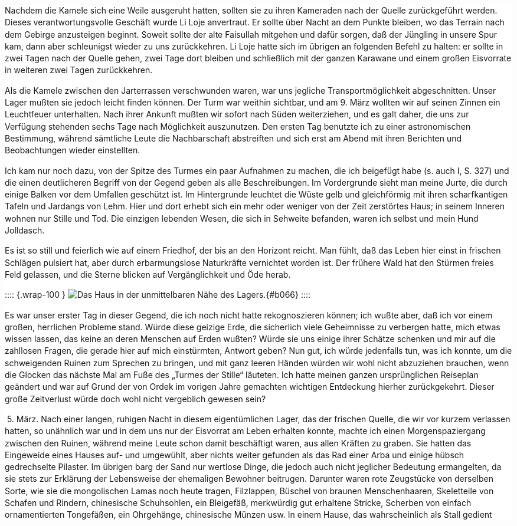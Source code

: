 Nachdem die Kamele sich eine Weile ausgeruht hatten, sollten sie zu ihren
Kameraden nach der Quelle zurückgeführt werden. Dieses verantwortungsvolle
Geschäft wurde Li Loje anvertraut. Er sollte über Nacht an dem Punkte bleiben,
wo das Terrain nach dem Gebirge anzusteigen beginnt. Soweit sollte der alte
Faisullah mitgehen und dafür sorgen, daß der Jüngling in unsere Spur kam, dann
aber schleunigst wieder zu uns zurückkehren. Li Loje hatte sich im übrigen an
folgenden Befehl zu halten: er sollte in zwei Tagen nach der Quelle gehen, zwei
Tage dort bleiben und schließlich mit der ganzen Karawane und einem großen
Eisvorrate in weiteren zwei Tagen zurückkehren.

Als die Kamele zwischen den Jarterrassen verschwunden waren, war uns jegliche
Transportmöglichkeit abgeschnitten. Unser Lager mußten sie jedoch leicht finden
können. Der Turm war weithin sichtbar, und am 9. März wollten wir auf seinen
Zinnen ein Leuchtfeuer unterhalten. Nach ihrer Ankunft mußten wir sofort nach
Süden weiterziehen, und es galt daher, die uns zur Verfügung stehenden sechs
Tage nach Möglichkeit auszunutzen. Den ersten Tag benutzte ich zu einer
astronomischen Bestimmung, während sämtliche Leute die Nachbarschaft abstreiften
und sich erst am Abend mit ihren Berichten und Beobachtungen wieder einstellten.

Ich kam nur noch dazu, von der Spitze des Turmes ein paar Aufnahmen zu machen,
die ich beigefügt habe (s. auch I, S. 327) und die einen deutlicheren Begriff
von der Gegend geben als alle Beschreibungen. Im Vordergrunde sieht man meine
Jurte, die durch einige Balken vor dem Umfallen geschützt ist. Im Hintergrunde
leuchtet die Wüste gelb und gleichförmig mit ihren scharfkantigen Tafeln und
Jardangs von Lehm. Hier und dort erhebt sich ein mehr oder weniger von der Zeit
zerstörtes Haus; in seinem Inneren wohnen nur Stille und Tod. Die einzigen
lebenden Wesen, die sich in Sehweite befanden, waren ich selbst und mein Hund
Jolldasch. 

Es ist so still und feierlich wie auf einem Friedhof, der bis an den Horizont
reicht. Man fühlt, daß das Leben hier einst in frischen Schlägen pulsiert hat,
aber durch erbarmungslose Naturkräfte vernichtet worden ist. Der frühere Wald
hat den Stürmen freies Feld gelassen, und die Sterne blicken auf Vergänglichkeit
und Öde herab.

:::: {.wrap-100 }
![Das Haus in der unmittelbaren Nähe des Lagers.](Im_Herzen_von_Asien_II_066.jpg "Das Haus in der unmittelbaren Nähe des Lagers."){#b066}
::::

Es war unser erster Tag in dieser Gegend, die ich noch nicht hatte
rekognoszieren können; ich wußte aber, daß ich vor einem großen, herrlichen
Probleme stand. Würde diese geizige Erde, die sicherlich viele Geheimnisse zu
verbergen hatte, mich etwas wissen lassen, das keine an deren Menschen auf Erden
wußten? Würde sie uns einige ihrer Schätze schenken und mir auf die zahllosen
Fragen, die gerade hier auf mich einstürmten, Antwort geben? Nun gut, ich würde
jedenfalls tun, was ich konnte, um die schweigenden Ruinen zum Sprechen zu
bringen, und mit ganz leeren Händen würden wir wohl nicht abzuziehen brauchen,
wenn die Glocken das nächste Mal am Fuße des „Turmes der Stille“ läuteten. Ich
hatte meinen ganzen ursprünglichen Reiseplan geändert und war auf Grund der von
Ordek im vorigen Jahre gemachten wichtigen Entdeckung hierher zurückgekehrt.
Dieser große Zeitverlust würde doch wohl nicht vergeblich gewesen sein?

&nbsp;5. März. Nach einer langen, ruhigen Nacht in diesem eigentümlichen Lager,
das der frischen Quelle, die wir vor kurzem verlassen hatten, so unähnlich war
und in dem uns nur der Eisvorrat am Leben erhalten konnte, machte ich einen
Morgenspaziergang zwischen den Ruinen, während meine Leute schon damit
beschäftigt waren, aus allen Kräften zu graben. Sie hatten das Eingeweide eines
Hauses auf- und umgewühlt, aber nichts weiter gefunden als das Rad einer Arba
und einige hübsch gedrechselte Pilaster. Im übrigen barg der Sand nur wertlose
Dinge, die jedoch auch nicht jeglicher Bedeutung ermangelten, da sie stets zur
Erklärung der Lebensweise der ehemaligen Bewohner beitrugen. Darunter waren rote
Zeugstücke von derselben Sorte, wie sie die mongolischen Lamas noch heute
tragen, Filzlappen, Büschel von braunen Menschenhaaren, Skeletteile von Schafen
und Rindern, chinesische Schuhsohlen, ein Bleigefäß, merkwürdig gut erhaltene
Stricke, Scherben von einfach ornamentierten Tongefäßen, ein Ohrgehänge,
chinesische Münzen usw. In einem Hause, das wahrscheinlich als Stall gedient